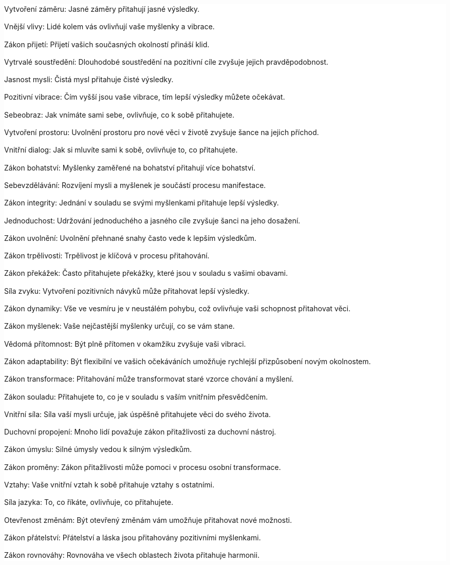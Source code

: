 Vytvoření záměru: Jasné záměry přitahují jasné výsledky.

Vnější vlivy: Lidé kolem vás ovlivňují vaše myšlenky a vibrace.

Zákon přijetí: Přijetí vašich současných okolností přináší klid.

Vytrvalé soustředění: Dlouhodobé soustředění na pozitivní cíle zvyšuje jejich pravděpodobnost.

Jasnost mysli: Čistá mysl přitahuje čisté výsledky.

Pozitivní vibrace: Čím vyšší jsou vaše vibrace, tím lepší výsledky můžete očekávat.

Sebeobraz: Jak vnímáte sami sebe, ovlivňuje, co k sobě přitahujete.

Vytvoření prostoru: Uvolnění prostoru pro nové věci v životě zvyšuje šance na jejich příchod.

Vnitřní dialog: Jak si mluvíte sami k sobě, ovlivňuje to, co přitahujete.

Zákon bohatství: Myšlenky zaměřené na bohatství přitahují více bohatství.

Sebevzdělávání: Rozvíjení mysli a myšlenek je součástí procesu manifestace.

Zákon integrity: Jednání v souladu se svými myšlenkami přitahuje lepší výsledky.

Jednoduchost: Udržování jednoduchého a jasného cíle zvyšuje šanci na jeho dosažení.

Zákon uvolnění: Uvolnění přehnané snahy často vede k lepším výsledkům.

Zákon trpělivosti: Trpělivost je klíčová v procesu přitahování.

Zákon překážek: Často přitahujete překážky, které jsou v souladu s vašimi obavami.

Síla zvyku: Vytvoření pozitivních návyků může přitahovat lepší výsledky.

Zákon dynamiky: Vše ve vesmíru je v neustálém pohybu, což ovlivňuje vaši schopnost přitahovat věci.

Zákon myšlenek: Vaše nejčastější myšlenky určují, co se vám stane.

Vědomá přítomnost: Být plně přítomen v okamžiku zvyšuje vaši vibraci.

Zákon adaptability: Být flexibilní ve vašich očekáváních umožňuje rychlejší přizpůsobení novým okolnostem.

Zákon transformace: Přitahování může transformovat staré vzorce chování a myšlení.

Zákon souladu: Přitahujete to, co je v souladu s vaším vnitřním přesvědčením.

Vnitřní síla: Síla vaší mysli určuje, jak úspěšně přitahujete věci do svého života.

Duchovní propojení: Mnoho lidí považuje zákon přitažlivosti za duchovní nástroj.

Zákon úmyslu: Silné úmysly vedou k silným výsledkům.

Zákon proměny: Zákon přitažlivosti může pomoci v procesu osobní transformace.

Vztahy: Vaše vnitřní vztah k sobě přitahuje vztahy s ostatními.

Síla jazyka: To, co říkáte, ovlivňuje, co přitahujete.

Otevřenost změnám: Být otevřený změnám vám umožňuje přitahovat nové možnosti.

Zákon přátelství: Přátelství a láska jsou přitahovány pozitivními myšlenkami.

Zákon rovnováhy: Rovnováha ve všech oblastech života přitahuje harmonii.
